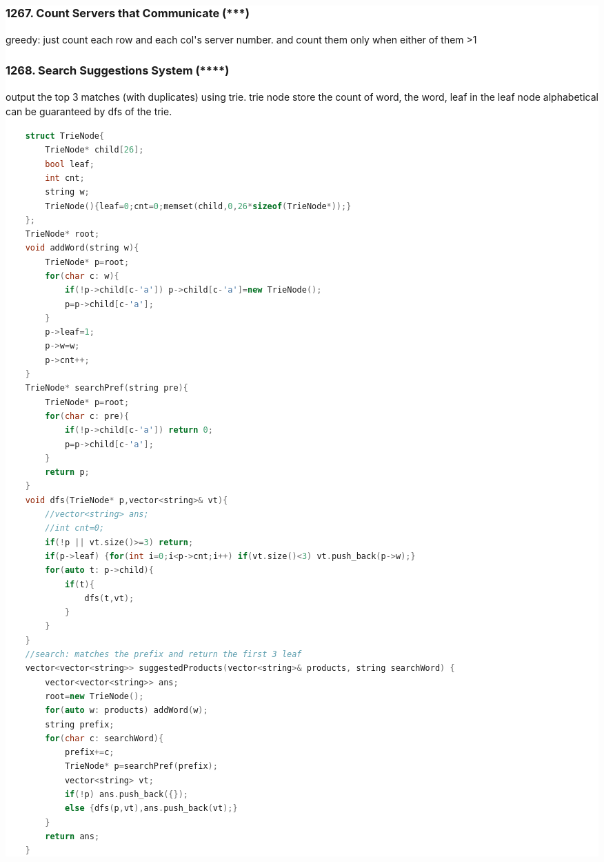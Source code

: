 ### 1267. Count Servers that Communicate (***)
greedy: just count each row and each col's server number. and count them only when either of them >1

### 1268. Search Suggestions System (****)
output the top 3 matches (with duplicates)
using trie. trie node store the count of word, the word, leaf in the leaf node
alphabetical can be guaranteed by dfs of the trie.
```cpp
    struct TrieNode{
        TrieNode* child[26];
        bool leaf;
        int cnt;
        string w;
        TrieNode(){leaf=0;cnt=0;memset(child,0,26*sizeof(TrieNode*));}
    };
    TrieNode* root;
    void addWord(string w){
        TrieNode* p=root;
        for(char c: w){
            if(!p->child[c-'a']) p->child[c-'a']=new TrieNode();
            p=p->child[c-'a'];
        }
        p->leaf=1;
        p->w=w;
        p->cnt++;
    }
    TrieNode* searchPref(string pre){
        TrieNode* p=root;
        for(char c: pre){
            if(!p->child[c-'a']) return 0;
            p=p->child[c-'a'];
        }
        return p;
    }
    void dfs(TrieNode* p,vector<string>& vt){
        //vector<string> ans;
        //int cnt=0;
        if(!p || vt.size()>=3) return;
        if(p->leaf) {for(int i=0;i<p->cnt;i++) if(vt.size()<3) vt.push_back(p->w);}
        for(auto t: p->child){
            if(t){
                dfs(t,vt);
            }
        }
    }
    //search: matches the prefix and return the first 3 leaf
    vector<vector<string>> suggestedProducts(vector<string>& products, string searchWord) {
        vector<vector<string>> ans;
        root=new TrieNode();
        for(auto w: products) addWord(w);
        string prefix;
        for(char c: searchWord){
            prefix+=c;
            TrieNode* p=searchPref(prefix);
            vector<string> vt;
            if(!p) ans.push_back({});
            else {dfs(p,vt),ans.push_back(vt);}
        }
        return ans;
    }
```